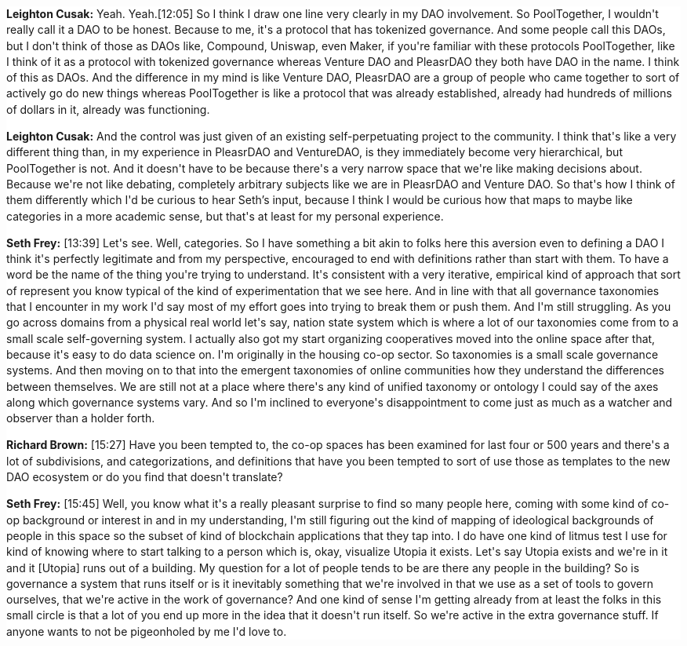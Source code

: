 **Leighton Cusak:**
Yeah. Yeah.[12:05]  So I think I draw one line very clearly in my DAO involvement. So PoolTogether, I wouldn't really call it a DAO to be honest. Because to me, it's a protocol that has tokenized governance. And some people call this DAOs, but I don't think of those as DAOs like, Compound, Uniswap, even Maker, if you're familiar with these protocols PoolTogether, like I think of it as a protocol with tokenized governance whereas Venture DAO and PleasrDAO they both have DAO in the name. I think of this as DAOs. And the difference in my mind is like Venture DAO, PleasrDAO are a group of people who came together to sort of actively go do new things whereas PoolTogether is like a protocol that was already established, already had hundreds of millions of dollars in it, already was functioning.

**Leighton Cusak:**
And the control was just given of an existing self-perpetuating project to the community. I think that's like a very different thing than, in my experience in PleasrDAO and VentureDAO, is they immediately become very hierarchical, but PoolTogether is not. And it doesn't have to be because there's a very narrow space that we're like making decisions about. Because we're not like debating, completely arbitrary subjects like we are in PleasrDAO and Venture DAO. So that's how I think of them differently which I'd be curious to hear Seth’s input, because I think I would be curious how that maps to maybe like categories in a more academic sense, but that's at least for my personal experience.

**Seth Frey:**
[13:39] Let's see. Well, categories. So I have something a bit akin to folks here this aversion even to defining a DAO I think it's perfectly legitimate and from my perspective, encouraged to end with definitions rather than start with them. To have a word be the name of the thing you're trying to understand. It's consistent with a very iterative, empirical kind of approach that sort of represent you know typical of the kind of experimentation that we see here. And in line with that all governance taxonomies that I encounter in my work I'd say most of my effort goes into trying to break them or push them. And I'm still struggling. As you go across domains from a physical real world let's say, nation state system which is where a lot of our taxonomies come from to a small scale self-governing system. I actually also got my start organizing cooperatives moved into the online space after that, because it's easy to do data science on. I'm originally in the housing co-op sector. So taxonomies is a small scale governance systems. And then moving on to that into the emergent taxonomies of online communities how they understand the differences between themselves. We are still not at a place where there's any kind of unified taxonomy or ontology I could say of the axes along which governance systems vary. And so I'm inclined to everyone's disappointment to come just as much as a watcher and observer than a holder forth.

**Richard Brown:**
[15:27] Have you been tempted to, the co-op spaces has been examined for last four or 500 years and there's a lot of subdivisions, and categorizations, and definitions that have you been tempted to sort of use those as templates to the new DAO ecosystem or do you find that doesn't translate?

**Seth Frey:**
[15:45] Well, you know what it's a really pleasant surprise to find so many people here, coming with some kind of co-op background or interest in and in my understanding, I'm still figuring out the kind of mapping of ideological backgrounds of people in this space so the subset of kind of blockchain applications that they tap into. I do have one kind of litmus test I use for kind of knowing where to start talking to a person which is, okay, visualize Utopia it exists. Let's say Utopia exists and we're in it and it [Utopia] runs out of a building. My question for a lot of people tends to be are there any people in the building? So is governance a system that runs itself or is it inevitably something that we're involved in that we use as a set of tools to govern ourselves, that we're active in the work of governance? And one kind of sense I'm getting already from at least the folks in this small circle is that a lot of you end up more in the idea that it doesn't run itself. So we're active in the extra governance stuff. If anyone wants to not be pigeonholed by me I'd love to.
